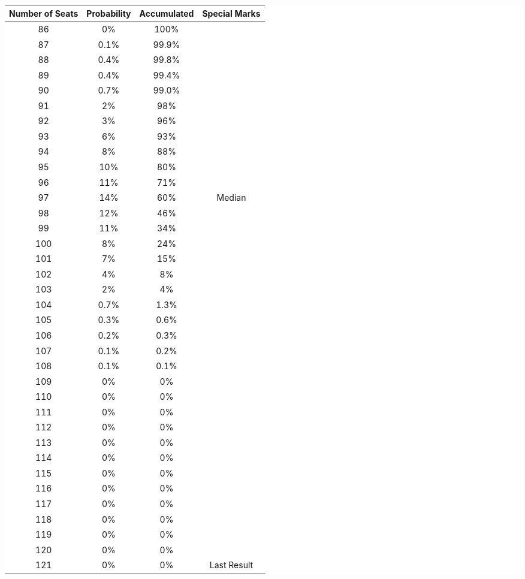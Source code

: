 | Number of Seats | Probability | Accumulated | Special Marks |
|:---------------:|:-----------:|:-----------:|:-------------:|
| 86 | 0% | 100% |  |
| 87 | 0.1% | 99.9% |  |
| 88 | 0.4% | 99.8% |  |
| 89 | 0.4% | 99.4% |  |
| 90 | 0.7% | 99.0% |  |
| 91 | 2% | 98% |  |
| 92 | 3% | 96% |  |
| 93 | 6% | 93% |  |
| 94 | 8% | 88% |  |
| 95 | 10% | 80% |  |
| 96 | 11% | 71% |  |
| 97 | 14% | 60% | Median |
| 98 | 12% | 46% |  |
| 99 | 11% | 34% |  |
| 100 | 8% | 24% |  |
| 101 | 7% | 15% |  |
| 102 | 4% | 8% |  |
| 103 | 2% | 4% |  |
| 104 | 0.7% | 1.3% |  |
| 105 | 0.3% | 0.6% |  |
| 106 | 0.2% | 0.3% |  |
| 107 | 0.1% | 0.2% |  |
| 108 | 0.1% | 0.1% |  |
| 109 | 0% | 0% |  |
| 110 | 0% | 0% |  |
| 111 | 0% | 0% |  |
| 112 | 0% | 0% |  |
| 113 | 0% | 0% |  |
| 114 | 0% | 0% |  |
| 115 | 0% | 0% |  |
| 116 | 0% | 0% |  |
| 117 | 0% | 0% |  |
| 118 | 0% | 0% |  |
| 119 | 0% | 0% |  |
| 120 | 0% | 0% |  |
| 121 | 0% | 0% | Last Result |

